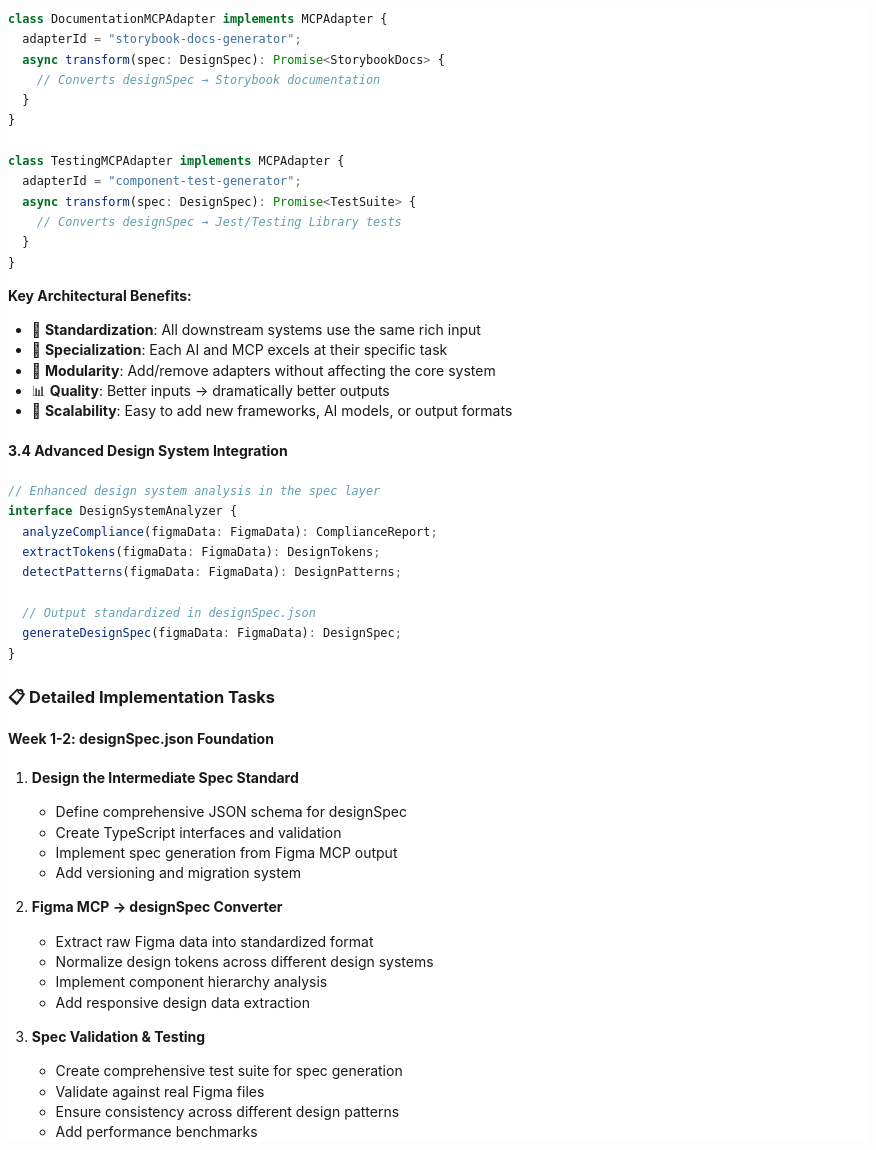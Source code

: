 ```typescript
class DocumentationMCPAdapter implements MCPAdapter {
  adapterId = "storybook-docs-generator";
  async transform(spec: DesignSpec): Promise<StorybookDocs> {
    // Converts designSpec → Storybook documentation
  }
}

class TestingMCPAdapter implements MCPAdapter {
  adapterId = "component-test-generator";
  async transform(spec: DesignSpec): Promise<TestSuite> {
    // Converts designSpec → Jest/Testing Library tests
  }
}
```

**Key Architectural Benefits:**
- 🔄 **Standardization**: All downstream systems use the same rich input
- 🎯 **Specialization**: Each AI and MCP excels at their specific task
- 🔧 **Modularity**: Add/remove adapters without affecting the core system
- 📊 **Quality**: Better inputs → dramatically better outputs
- 🚀 **Scalability**: Easy to add new frameworks, AI models, or output formats

#### **3.4 Advanced Design System Integration**
```typescript
// Enhanced design system analysis in the spec layer
interface DesignSystemAnalyzer {
  analyzeCompliance(figmaData: FigmaData): ComplianceReport;
  extractTokens(figmaData: FigmaData): DesignTokens;
  detectPatterns(figmaData: FigmaData): DesignPatterns;
  
  // Output standardized in designSpec.json
  generateDesignSpec(figmaData: FigmaData): DesignSpec;
}
```

### 📋 **Detailed Implementation Tasks**

#### **Week 1-2: designSpec.json Foundation**
1. **Design the Intermediate Spec Standard**
   - Define comprehensive JSON schema for designSpec
   - Create TypeScript interfaces and validation
   - Implement spec generation from Figma MCP output
   - Add versioning and migration system

2. **Figma MCP → designSpec Converter**
   - Extract raw Figma data into standardized format
   - Normalize design tokens across different design systems
   - Implement component hierarchy analysis
   - Add responsive design data extraction

3. **Spec Validation & Testing**
   - Create comprehensive test suite for spec generation
   - Validate against real Figma files
   - Ensure consistency across different design patterns
   - Add performance benchmarks
